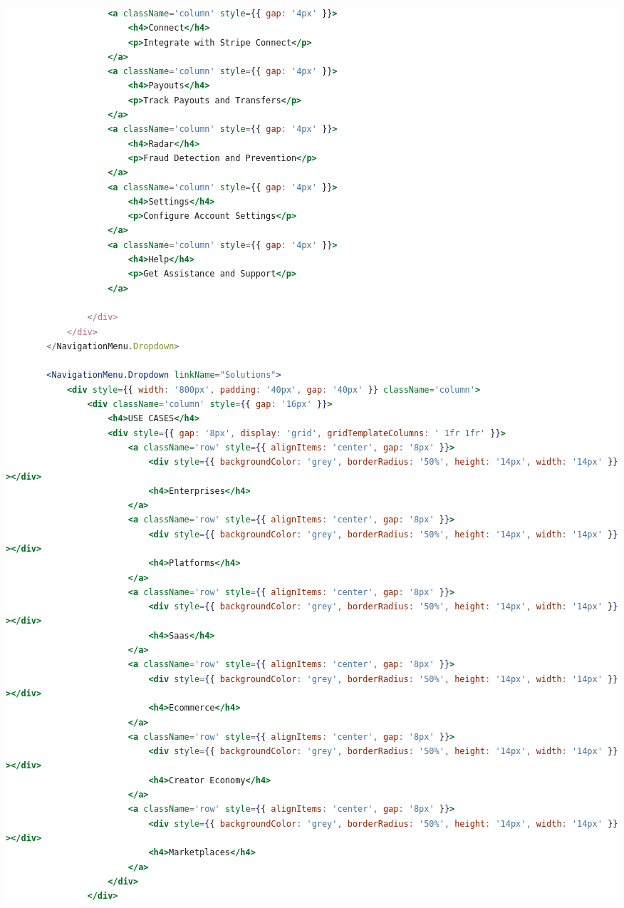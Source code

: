 ```jsx
                    <a className='column' style={{ gap: '4px' }}>
                        <h4>Connect</h4>
                        <p>Integrate with Stripe Connect</p>
                    </a>
                    <a className='column' style={{ gap: '4px' }}>
                        <h4>Payouts</h4>
                        <p>Track Payouts and Transfers</p>
                    </a>
                    <a className='column' style={{ gap: '4px' }}>
                        <h4>Radar</h4>
                        <p>Fraud Detection and Prevention</p>
                    </a>
                    <a className='column' style={{ gap: '4px' }}>
                        <h4>Settings</h4>
                        <p>Configure Account Settings</p>
                    </a>
                    <a className='column' style={{ gap: '4px' }}>
                        <h4>Help</h4>
                        <p>Get Assistance and Support</p>
                    </a>

                </div>
            </div>
        </NavigationMenu.Dropdown>

        <NavigationMenu.Dropdown linkName="Solutions">
            <div style={{ width: '800px', padding: '40px', gap: '40px' }} className='column'>
                <div className='column' style={{ gap: '16px' }}>
                    <h4>USE CASES</h4>
                    <div style={{ gap: '8px', display: 'grid', gridTemplateColumns: ' 1fr 1fr' }}>
                        <a className='row' style={{ alignItems: 'center', gap: '8px' }}>
                            <div style={{ backgroundColor: 'grey', borderRadius: '50%', height: '14px', width: '14px' }}></div>
                            <h4>Enterprises</h4>
                        </a>
                        <a className='row' style={{ alignItems: 'center', gap: '8px' }}>
                            <div style={{ backgroundColor: 'grey', borderRadius: '50%', height: '14px', width: '14px' }}></div>
                            <h4>Platforms</h4>
                        </a>
                        <a className='row' style={{ alignItems: 'center', gap: '8px' }}>
                            <div style={{ backgroundColor: 'grey', borderRadius: '50%', height: '14px', width: '14px' }}></div>
                            <h4>Saas</h4>
                        </a>
                        <a className='row' style={{ alignItems: 'center', gap: '8px' }}>
                            <div style={{ backgroundColor: 'grey', borderRadius: '50%', height: '14px', width: '14px' }}></div>
                            <h4>Ecommerce</h4>
                        </a>
                        <a className='row' style={{ alignItems: 'center', gap: '8px' }}>
                            <div style={{ backgroundColor: 'grey', borderRadius: '50%', height: '14px', width: '14px' }}></div>
                            <h4>Creator Economy</h4>
                        </a>
                        <a className='row' style={{ alignItems: 'center', gap: '8px' }}>
                            <div style={{ backgroundColor: 'grey', borderRadius: '50%', height: '14px', width: '14px' }}></div>
                            <h4>Marketplaces</h4>
                        </a>
                    </div>
                </div>

```
